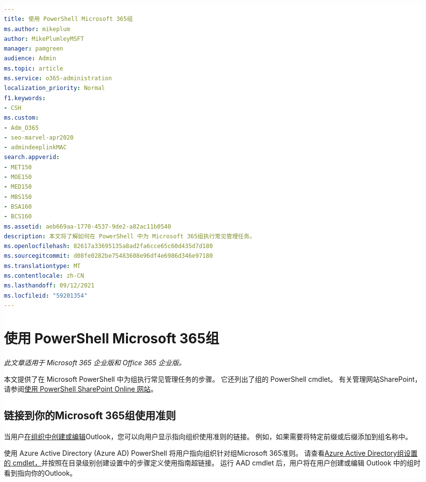 ```yaml
---
title: 使用 PowerShell Microsoft 365组
ms.author: mikeplum
author: MikePlumleyMSFT
manager: pamgreen
audience: Admin
ms.topic: article
ms.service: o365-administration
localization_priority: Normal
f1.keywords:
- CSH
ms.custom:
- Adm_O365
- seo-marvel-apr2020
- admindeeplinkMAC
search.appverid:
- MET150
- MOE150
- MED150
- MBS150
- BSA160
- BCS160
ms.assetid: aeb669aa-1770-4537-9de2-a82ac11b0540
description: 本文将了解如何在 PowerShell 中为 Microsoft 365组执行常见管理任务。
ms.openlocfilehash: 82617a33695135a8ad2fa6cce65c60d435d7d180
ms.sourcegitcommit: d08fe0282be75483608e96df4e6986d346e97180
ms.translationtype: MT
ms.contentlocale: zh-CN
ms.lasthandoff: 09/12/2021
ms.locfileid: "59201354"
---
```

# <a name="manage-microsoft-365-groups-with-powershell"></a>使用 PowerShell Microsoft 365组

*此文章适用于 Microsoft 365 企业版和 Office 365 企业版。* 

本文提供了在 Microsoft PowerShell 中为组执行常见管理任务的步骤。 它还列出了组的 PowerShell cmdlet。 有关管理网站SharePoint，请参阅[使用 PowerShell SharePoint Online 网站](/sharepoint/manage-team-and-communication-sites-in-powershell)。

## <a name="link-to-your-microsoft-365-groups-usage-guidelines"></a>链接到你的Microsoft 365组使用准则
<a name="BK_LinkToGuideLines"> </a>

当用户[在组织中创建或编辑](https://support.office.com/article/04d0c9cf-6864-423c-a380-4fa858f27102.aspx)Outlook，您可以向用户显示指向组织使用准则的链接。 例如，如果需要将特定前缀或后缀添加到组名称中。

使用 Azure Active Directory (Azure AD) PowerShell 将用户指向组织针对组Microsoft 365准则。 请查看[Azure Active Directory组设置的 cmdlet，](/azure/active-directory/enterprise-users/groups-settings-cmdlets)并按照在目录级别创建设置中的步骤定义使用指南超链接。 运行 AAD cmdlet 后，用户将在用户创建或编辑 Outlook 中的组时看到指向你的Outlook。

